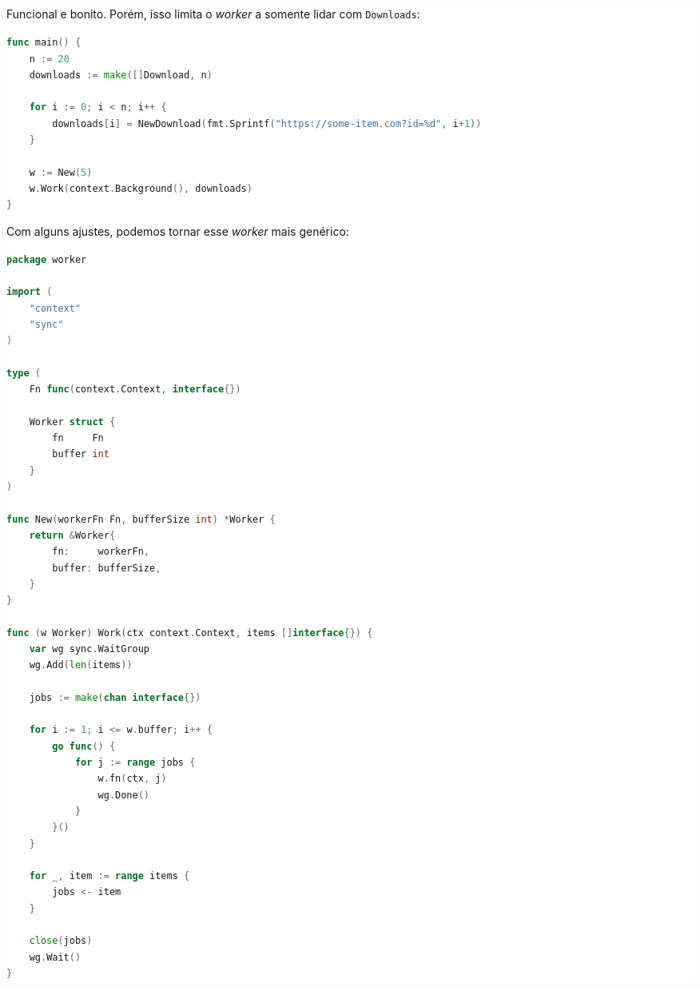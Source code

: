 Funcional e bonito. Porém, isso limita o *worker* a somente lidar com `Downloads`:

```go
func main() {
	n := 20
	downloads := make([]Download, n)

	for i := 0; i < n; i++ {
		downloads[i] = NewDownload(fmt.Sprintf("https://some-item.com?id=%d", i+1))
	}

	w := New(5)
	w.Work(context.Background(), downloads)
}
```

Com alguns ajustes, podemos tornar esse *worker* mais genérico:

```go
package worker

import (
	"context"
	"sync"
)

type (
	Fn func(context.Context, interface{})

	Worker struct {
		fn     Fn
		buffer int
	}
)

func New(workerFn Fn, bufferSize int) *Worker {
	return &Worker{
		fn:     workerFn,
		buffer: bufferSize,
	}
}

func (w Worker) Work(ctx context.Context, items []interface{}) {
	var wg sync.WaitGroup
	wg.Add(len(items))

	jobs := make(chan interface{})

	for i := 1; i <= w.buffer; i++ {
		go func() {
			for j := range jobs {
				w.fn(ctx, j)
				wg.Done()
			}
		}()
	}

	for _, item := range items {
		jobs <- item
	}

	close(jobs)
	wg.Wait()
}
```

